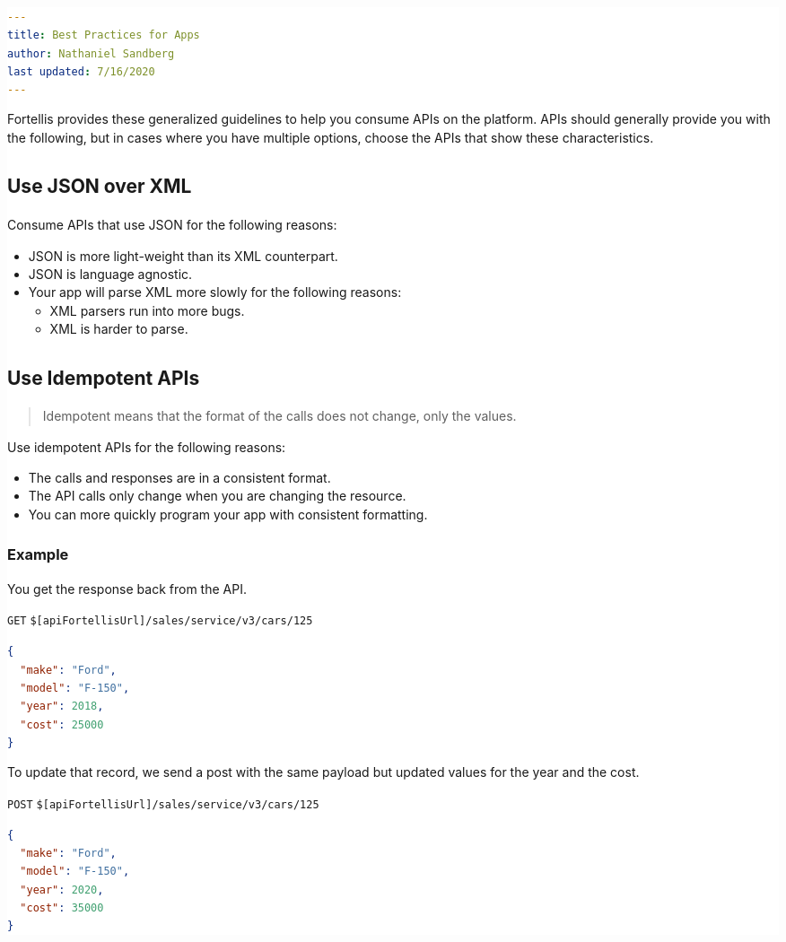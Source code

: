 ```yaml
---
title: Best Practices for Apps
author: Nathaniel Sandberg
last updated: 7/16/2020
---
```


Fortellis provides these generalized guidelines to help you consume APIs on the platform.
APIs should generally provide you with the following,
but in cases where you have multiple options, choose the APIs that show these characteristics.

## Use JSON over XML

Consume APIs that use JSON for the following reasons:

* JSON is more light-weight than its XML counterpart.
* JSON is language agnostic.
* Your app will parse XML more slowly for the following reasons:
    * XML parsers run into more bugs.
    * XML is harder to parse.

## Use Idempotent APIs

> Idempotent means that the format of the calls does not change, only the values.

Use idempotent APIs for the following reasons:

* The calls and responses are in a consistent format.
* The API calls only change when you are changing the resource.
* You can more quickly program your app with consistent formatting.

### Example

You get the response back from the API.

`GET` `$[apiFortellisUrl]/sales/service/v3/cars/125`

```json
{
  "make": "Ford",
  "model": "F-150",
  "year": 2018,
  "cost": 25000
}
```

To update that record, we send a post with the same payload but updated values for the year and the cost.

`POST` `$[apiFortellisUrl]/sales/service/v3/cars/125`

```json
{
  "make": "Ford",
  "model": "F-150",
  "year": 2020,
  "cost": 35000
}
```
